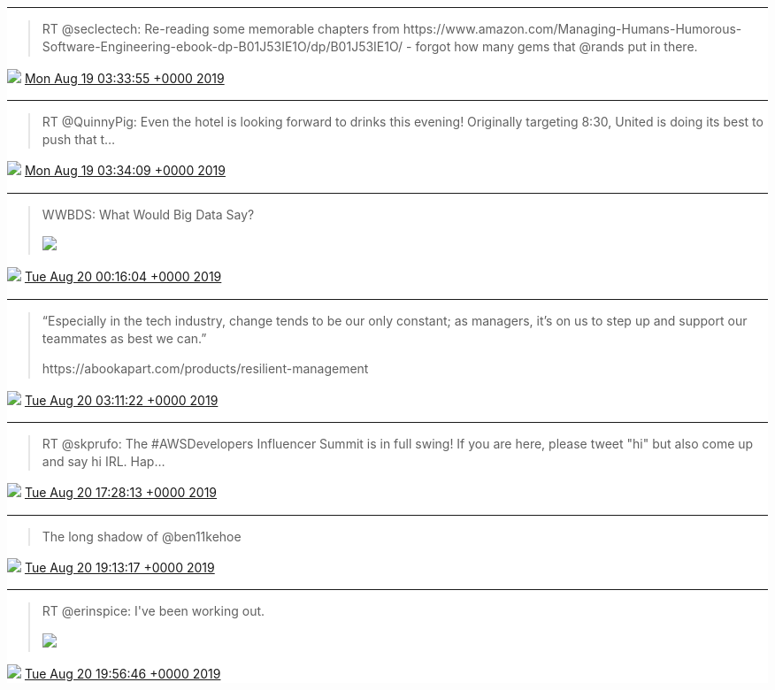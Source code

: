 ----

> RT @seclectech: Re\-reading some memorable chapters from https://www\.amazon\.com/Managing\-Humans\-Humorous\-Software\-Engineering\-ebook\-dp\-B01J53IE1O/dp/B01J53IE1O/ \- forgot how many gems that @rands put in there\.

<img src="./media/tweet.ico" width="12" /> [Mon Aug 19 03:33:55 +0000 2019](https://twitter.com/mweagle/status/1163292987461230593)

----

> RT @QuinnyPig: Even the hotel is looking forward to drinks this evening\! Originally targeting 8:30, United is doing its best to push that t…

<img src="./media/tweet.ico" width="12" /> [Mon Aug 19 03:34:09 +0000 2019](https://twitter.com/mweagle/status/1163293042863796224)

----

> WWBDS: What Would Big Data Say?
>
> ![](/twitter/archive/media/1163605582516899841-ECX01fXU4AAM1ZN.png)

<img src="./media/tweet.ico" width="12" /> [Tue Aug 20 00:16:04 +0000 2019](https://twitter.com/mweagle/status/1163605582516899841)

----

> “Especially in the tech industry, change tends to be our only constant; as managers, it’s on us to step up and support our teammates as best we can\.”
>
> https://abookapart\.com/products/resilient\-management

<img src="./media/tweet.ico" width="12" /> [Tue Aug 20 03:11:22 +0000 2019](https://twitter.com/mweagle/status/1163649699745652736)

----

> RT @skprufo: The \#AWSDevelopers Influencer Summit is in full swing\! If you are here, please tweet "hi" but also come up and say hi IRL\. Hap…

<img src="./media/tweet.ico" width="12" /> [Tue Aug 20 17:28:13 +0000 2019](https://twitter.com/mweagle/status/1163865331506434049)

----

> The long shadow of @ben11kehoe
>
> <video controls><source src="/twitter/archive/media/1163891772591710209-ECb5Y-JUEAAYzJV.mp4">Your browser does not support the video tag.</video>

<img src="./media/tweet.ico" width="12" /> [Tue Aug 20 19:13:17 +0000 2019](https://twitter.com/mweagle/status/1163891772591710209)

----

> RT @erinspice: I've been working out\.
>
> ![](/twitter/archive/media/1163902718160691202-ECbqSPtUIAAwhaZ.jpg)

<img src="./media/tweet.ico" width="12" /> [Tue Aug 20 19:56:46 +0000 2019](https://twitter.com/mweagle/status/1163902718160691202)
